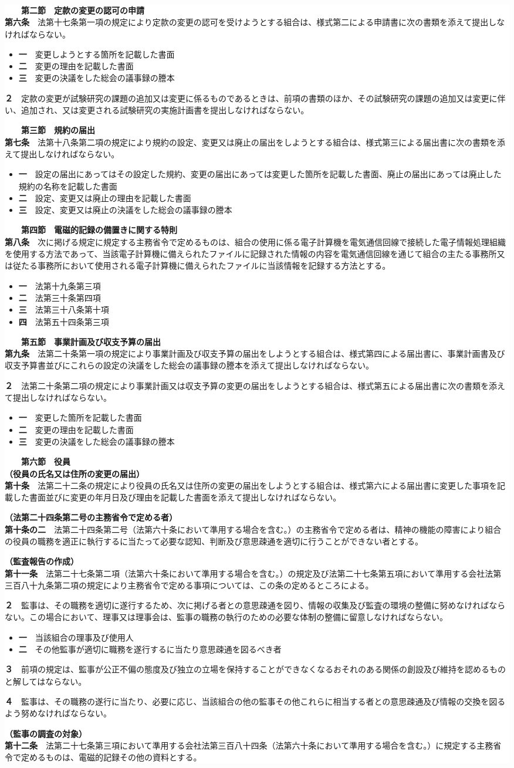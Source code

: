 &emsp;&emsp;**第二節　定款の変更の認可の申請**  
**第六条**　法第十七条第一項の規定により定款の変更の認可を受けようとする組合は、様式第二による申請書に次の書類を添えて提出しなければならない。  
* **一**　変更しようとする箇所を記載した書面  
* **二**　変更の理由を記載した書面  
* **三**　変更の決議をした総会の議事録の謄本  
  
**２**　定款の変更が試験研究の課題の追加又は変更に係るものであるときは、前項の書類のほか、その試験研究の課題の追加又は変更に伴い、追加され、又は変更される試験研究の実施計画書を提出しなければならない。  
  
&emsp;&emsp;**第三節　規約の届出**  
**第七条**　法第十八条第二項の規定により規約の設定、変更又は廃止の届出をしようとする組合は、様式第三による届出書に次の書類を添えて提出しなければならない。  
* **一**　設定の届出にあってはその設定した規約、変更の届出にあっては変更した箇所を記載した書面、廃止の届出にあっては廃止した規約の名称を記載した書面  
* **二**　設定、変更又は廃止の理由を記載した書面  
* **三**　設定、変更又は廃止の決議をした総会の議事録の謄本  
  
&emsp;&emsp;**第四節　電磁的記録の備置きに関する特則**  
**第八条**　次に掲げる規定に規定する主務省令で定めるものは、組合の使用に係る電子計算機を電気通信回線で接続した電子情報処理組織を使用する方法であって、当該電子計算機に備えられたファイルに記録された情報の内容を電気通信回線を通じて組合の主たる事務所又は従たる事務所において使用される電子計算機に備えられたファイルに当該情報を記録する方法とする。  
* **一**　法第十九条第三項  
* **二**　法第三十条第四項  
* **三**　法第三十八条第十項  
* **四**　法第五十四条第三項  
  
&emsp;&emsp;**第五節　事業計画及び収支予算の届出**  
**第九条**　法第二十条第一項の規定により事業計画及び収支予算の届出をしようとする組合は、様式第四による届出書に、事業計画書及び収支予算書並びにこれらの設定の決議をした総会の議事録の謄本を添えて提出しなければならない。  
  
**２**　法第二十条第二項の規定により事業計画又は収支予算の変更の届出をしようとする組合は、様式第五による届出書に次の書類を添えて提出しなければならない。  
* **一**　変更した箇所を記載した書面  
* **二**　変更の理由を記載した書面  
* **三**　変更の決議をした総会の議事録の謄本  
  
&emsp;&emsp;**第六節　役員**  
**（役員の氏名又は住所の変更の届出）**  
**第十条**　法第二十二条の規定により役員の氏名又は住所の変更の届出をしようとする組合は、様式第六による届出書に変更した事項を記載した書面並びに変更の年月日及び理由を記載した書面を添えて提出しなければならない。  
  
**（法第二十四条第二号の主務省令で定める者）**  
**第十条の二**　法第二十四条第二号（法第六十条において準用する場合を含む。）の主務省令で定める者は、精神の機能の障害により組合の役員の職務を適正に執行するに当たって必要な認知、判断及び意思疎通を適切に行うことができない者とする。  
  
**（監査報告の作成）**  
**第十一条**　法第二十七条第二項（法第六十条において準用する場合を含む。）の規定及び法第二十七条第五項において準用する会社法第三百八十九条第二項の規定により主務省令で定める事項については、この条の定めるところによる。  
  
**２**　監事は、その職務を適切に遂行するため、次に掲げる者との意思疎通を図り、情報の収集及び監査の環境の整備に努めなければならない。この場合において、理事又は理事会は、監事の職務の執行のための必要な体制の整備に留意しなければならない。  
* **一**　当該組合の理事及び使用人  
* **二**　その他監事が適切に職務を遂行するに当たり意思疎通を図るべき者  
  
**３**　前項の規定は、監事が公正不偏の態度及び独立の立場を保持することができなくなるおそれのある関係の創設及び維持を認めるものと解してはならない。  
  
**４**　監事は、その職務の遂行に当たり、必要に応じ、当該組合の他の監事その他これらに相当する者との意思疎通及び情報の交換を図るよう努めなければならない。  
  
**（監事の調査の対象）**  
**第十二条**　法第二十七条第三項において準用する会社法第三百八十四条（法第六十条において準用する場合を含む。）に規定する主務省令で定めるものは、電磁的記録その他の資料とする。  
  